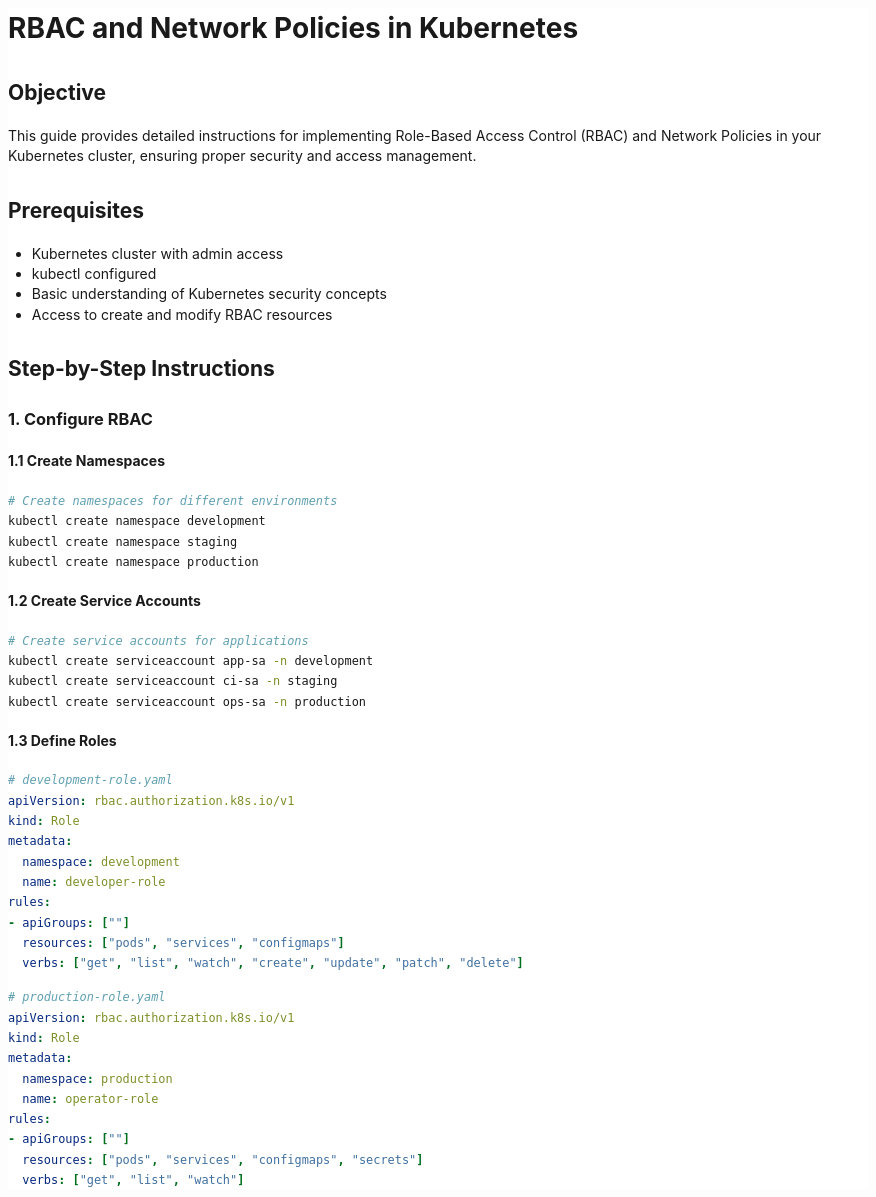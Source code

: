 # RBAC and Network Policies in Kubernetes

## Objective
This guide provides detailed instructions for implementing Role-Based Access Control (RBAC) and Network Policies in your Kubernetes cluster, ensuring proper security and access management.

## Prerequisites
- Kubernetes cluster with admin access
- kubectl configured
- Basic understanding of Kubernetes security concepts
- Access to create and modify RBAC resources

## Step-by-Step Instructions

### 1. Configure RBAC

#### 1.1 Create Namespaces
```bash
# Create namespaces for different environments
kubectl create namespace development
kubectl create namespace staging
kubectl create namespace production
```

#### 1.2 Create Service Accounts
```bash
# Create service accounts for applications
kubectl create serviceaccount app-sa -n development
kubectl create serviceaccount ci-sa -n staging
kubectl create serviceaccount ops-sa -n production
```

#### 1.3 Define Roles
```yaml
# development-role.yaml
apiVersion: rbac.authorization.k8s.io/v1
kind: Role
metadata:
  namespace: development
  name: developer-role
rules:
- apiGroups: [""]
  resources: ["pods", "services", "configmaps"]
  verbs: ["get", "list", "watch", "create", "update", "patch", "delete"]
```

```yaml
# production-role.yaml
apiVersion: rbac.authorization.k8s.io/v1
kind: Role
metadata:
  namespace: production
  name: operator-role
rules:
- apiGroups: [""]
  resources: ["pods", "services", "configmaps", "secrets"]
  verbs: ["get", "list", "watch"]
```
